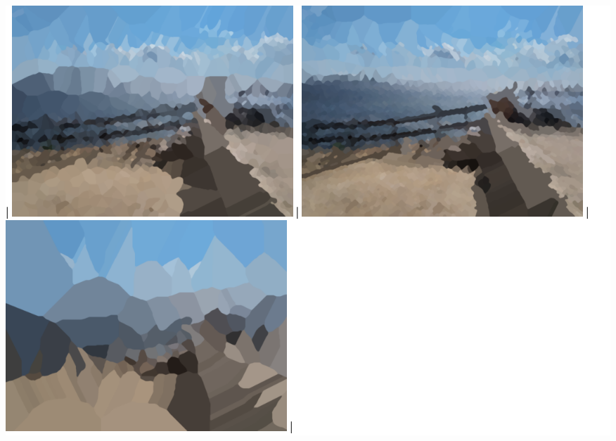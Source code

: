 | <img src="examples/carqueiranne-sobel-default.png" width="400"/> | <img src="examples/carqueiranne-sobel-_10.png" width="400"/> | <img src="examples/carqueiranne-sobel-_100.png" width="400"/> |